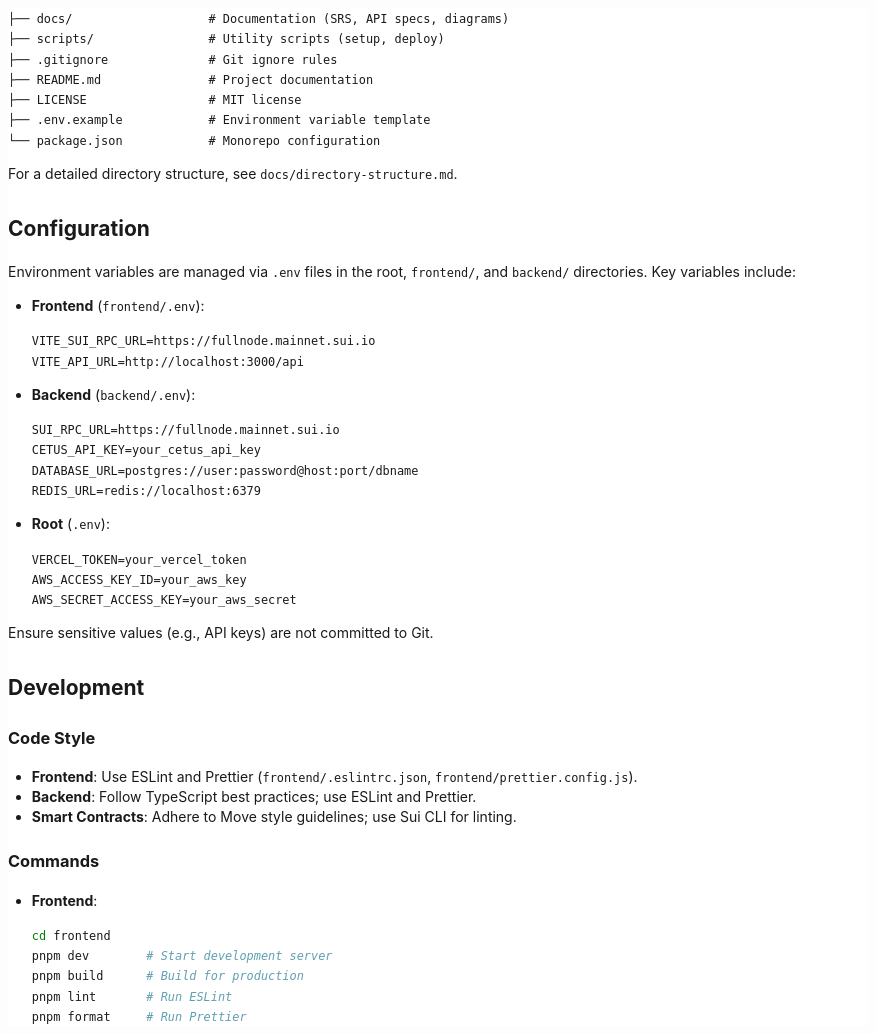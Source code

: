 ```
├── docs/                   # Documentation (SRS, API specs, diagrams)
├── scripts/                # Utility scripts (setup, deploy)
├── .gitignore              # Git ignore rules
├── README.md               # Project documentation
├── LICENSE                 # MIT license
├── .env.example            # Environment variable template
└── package.json            # Monorepo configuration
```

For a detailed directory structure, see `docs/directory-structure.md`.

## Configuration

Environment variables are managed via `.env` files in the root, `frontend/`, and `backend/` directories. Key variables include:

- **Frontend** (`frontend/.env`):
  ```env
  VITE_SUI_RPC_URL=https://fullnode.mainnet.sui.io
  VITE_API_URL=http://localhost:3000/api
  ```

- **Backend** (`backend/.env`):
  ```env
  SUI_RPC_URL=https://fullnode.mainnet.sui.io
  CETUS_API_KEY=your_cetus_api_key
  DATABASE_URL=postgres://user:password@host:port/dbname
  REDIS_URL=redis://localhost:6379
  ```

- **Root** (`.env`):
  ```env
  VERCEL_TOKEN=your_vercel_token
  AWS_ACCESS_KEY_ID=your_aws_key
  AWS_SECRET_ACCESS_KEY=your_aws_secret
  ```

Ensure sensitive values (e.g., API keys) are not committed to Git.

## Development

### Code Style
- **Frontend**: Use ESLint and Prettier (`frontend/.eslintrc.json`, `frontend/prettier.config.js`).
- **Backend**: Follow TypeScript best practices; use ESLint and Prettier.
- **Smart Contracts**: Adhere to Move style guidelines; use Sui CLI for linting.

### Commands
- **Frontend**:
  ```bash
  cd frontend
  pnpm dev        # Start development server
  pnpm build      # Build for production
  pnpm lint       # Run ESLint
  pnpm format     # Run Prettier
  ```
